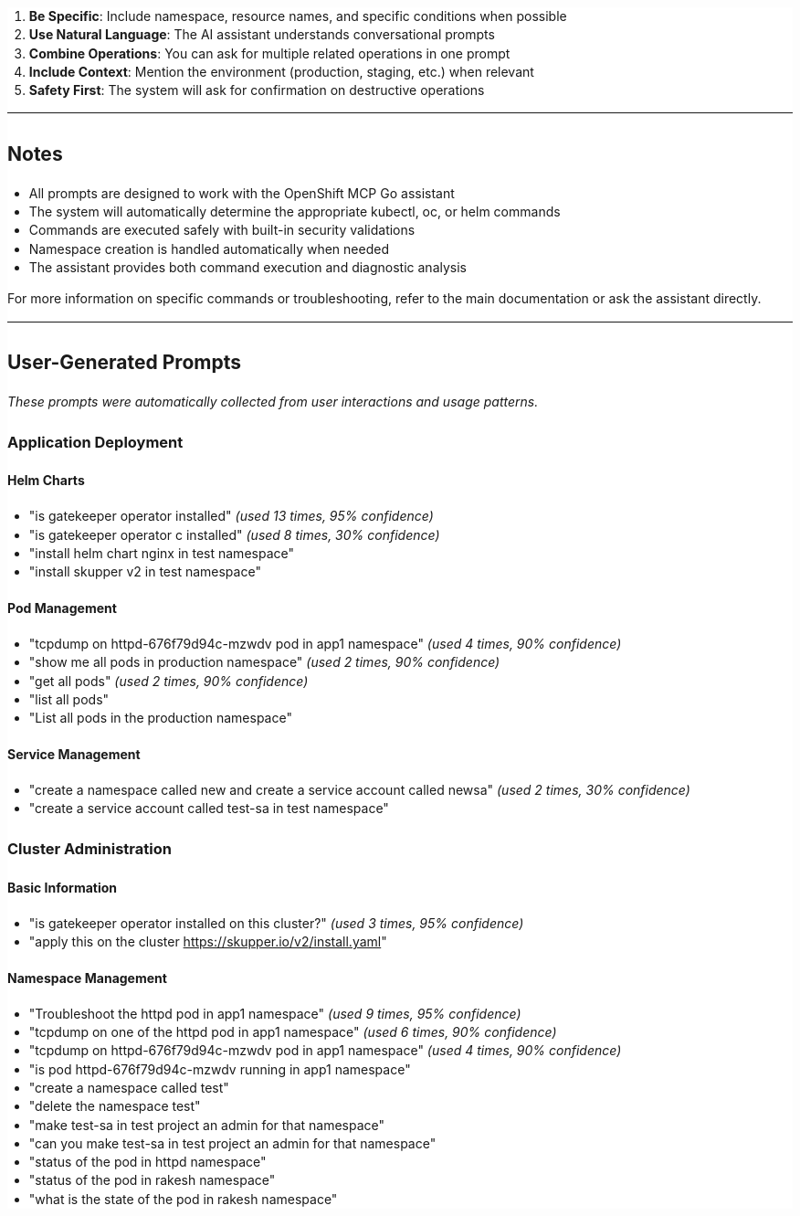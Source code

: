 1. **Be Specific**: Include namespace, resource names, and specific conditions when possible
2. **Use Natural Language**: The AI assistant understands conversational prompts
3. **Combine Operations**: You can ask for multiple related operations in one prompt
4. **Include Context**: Mention the environment (production, staging, etc.) when relevant
5. **Safety First**: The system will ask for confirmation on destructive operations

---

## Notes

- All prompts are designed to work with the OpenShift MCP Go assistant
- The system will automatically determine the appropriate kubectl, oc, or helm commands
- Commands are executed safely with built-in security validations
- Namespace creation is handled automatically when needed
- The assistant provides both command execution and diagnostic analysis

For more information on specific commands or troubleshooting, refer to the main documentation or ask the assistant directly.

---

## User-Generated Prompts

*These prompts were automatically collected from user interactions and usage patterns.*

### Application Deployment

#### Helm Charts
- "is gatekeeper operator installed" *(used 13 times, 95% confidence)*
- "is gatekeeper operator c installed" *(used 8 times, 30% confidence)*
- "install helm chart nginx in test namespace"
- "install skupper v2 in test namespace"

#### Pod Management
- "tcpdump on  httpd-676f79d94c-mzwdv pod in app1 namespace" *(used 4 times, 90% confidence)*
- "show me all pods in production namespace" *(used 2 times, 90% confidence)*
- "get all pods" *(used 2 times, 90% confidence)*
- "list all pods"
- "List all pods in the production namespace"

#### Service Management
- "create a namespace called new and create a service account called newsa" *(used 2 times, 30% confidence)*
- "create a service account called test-sa in test namespace"

### Cluster Administration

#### Basic Information
- "is gatekeeper operator installed on this cluster?" *(used 3 times, 95% confidence)*
- "apply this on the cluster https://skupper.io/v2/install.yaml"

#### Namespace Management
- "Troubleshoot the httpd pod in app1 namespace" *(used 9 times, 95% confidence)*
- "tcpdump on one of the httpd pod in app1 namespace" *(used 6 times, 90% confidence)*
- "tcpdump on httpd-676f79d94c-mzwdv pod in app1 namespace" *(used 4 times, 90% confidence)*
- "is pod httpd-676f79d94c-mzwdv running in app1 namespace"
- "create a namespace called test"
- "delete the namespace test"
- "make test-sa in test project an admin for that namespace"
- "can you make test-sa in test project an admin for that namespace"
- "status of the pod in httpd namespace"
- "status of the pod in rakesh namespace"
- "what is the state of the  pod in rakesh namespace"
